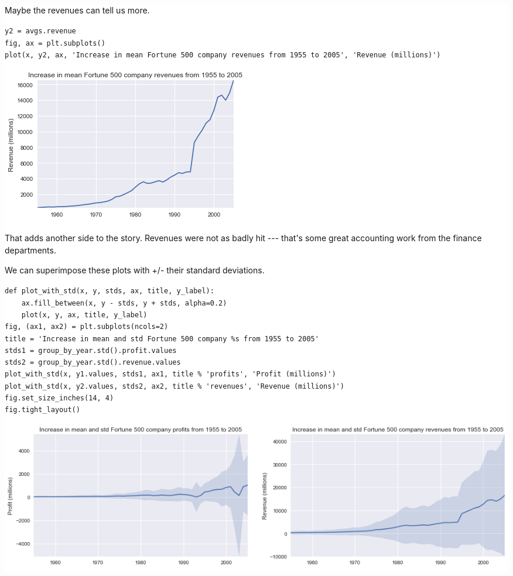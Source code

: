 Maybe the revenues can tell us more.

```
y2 = avgs.revenue
fig, ax = plt.subplots()
plot(x, y2, ax, 'Increase in mean Fortune 500 company revenues from 1955 to 2005', 'Revenue (millions)')
```

![](./images/jupyter-notebook-tutorial_46_0.png)

That adds another side to the story. Revenues were not as badly hit ---
that's some great accounting work from the finance departments.

We can superimpose these plots with +/- their standard deviations.

```
def plot_with_std(x, y, stds, ax, title, y_label):
    ax.fill_between(x, y - stds, y + stds, alpha=0.2)
    plot(x, y, ax, title, y_label)
fig, (ax1, ax2) = plt.subplots(ncols=2)
title = 'Increase in mean and std Fortune 500 company %s from 1955 to 2005'
stds1 = group_by_year.std().profit.values
stds2 = group_by_year.std().revenue.values
plot_with_std(x, y1.values, stds1, ax1, title % 'profits', 'Profit (millions)')
plot_with_std(x, y2.values, stds2, ax2, title % 'revenues', 'Revenue (millions)')
fig.set_size_inches(14, 4)
fig.tight_layout()
```

![](./images/jupyter-notebook-tutorial_48_0.png)
